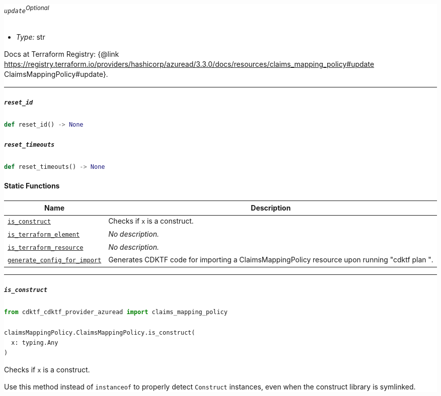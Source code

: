 ###### `update`<sup>Optional</sup> <a name="update" id="@cdktf/provider-azuread.claimsMappingPolicy.ClaimsMappingPolicy.putTimeouts.parameter.update"></a>

- *Type:* str

Docs at Terraform Registry: {@link https://registry.terraform.io/providers/hashicorp/azuread/3.3.0/docs/resources/claims_mapping_policy#update ClaimsMappingPolicy#update}.

---

##### `reset_id` <a name="reset_id" id="@cdktf/provider-azuread.claimsMappingPolicy.ClaimsMappingPolicy.resetId"></a>

```python
def reset_id() -> None
```

##### `reset_timeouts` <a name="reset_timeouts" id="@cdktf/provider-azuread.claimsMappingPolicy.ClaimsMappingPolicy.resetTimeouts"></a>

```python
def reset_timeouts() -> None
```

#### Static Functions <a name="Static Functions" id="Static Functions"></a>

| **Name** | **Description** |
| --- | --- |
| <code><a href="#@cdktf/provider-azuread.claimsMappingPolicy.ClaimsMappingPolicy.isConstruct">is_construct</a></code> | Checks if `x` is a construct. |
| <code><a href="#@cdktf/provider-azuread.claimsMappingPolicy.ClaimsMappingPolicy.isTerraformElement">is_terraform_element</a></code> | *No description.* |
| <code><a href="#@cdktf/provider-azuread.claimsMappingPolicy.ClaimsMappingPolicy.isTerraformResource">is_terraform_resource</a></code> | *No description.* |
| <code><a href="#@cdktf/provider-azuread.claimsMappingPolicy.ClaimsMappingPolicy.generateConfigForImport">generate_config_for_import</a></code> | Generates CDKTF code for importing a ClaimsMappingPolicy resource upon running "cdktf plan <stack-name>". |

---

##### `is_construct` <a name="is_construct" id="@cdktf/provider-azuread.claimsMappingPolicy.ClaimsMappingPolicy.isConstruct"></a>

```python
from cdktf_cdktf_provider_azuread import claims_mapping_policy

claimsMappingPolicy.ClaimsMappingPolicy.is_construct(
  x: typing.Any
)
```

Checks if `x` is a construct.

Use this method instead of `instanceof` to properly detect `Construct`
instances, even when the construct library is symlinked.
